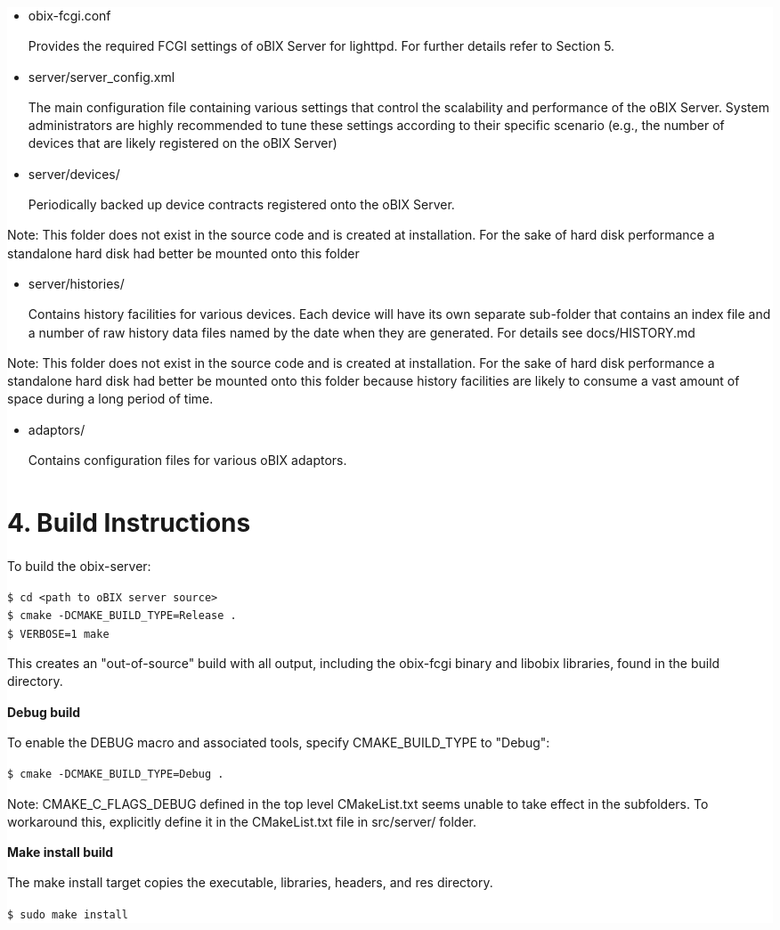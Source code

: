 
* obix-fcgi.conf 

    Provides the required FCGI settings of oBIX Server for lighttpd. For further details refer to Section 5.

* server/server_config.xml

    The main configuration file containing various settings that control the scalability and performance of the oBIX Server. System administrators are highly recommended to tune these settings according to their specific scenario (e.g., the number of devices that are likely registered on the oBIX Server)

* server/devices/

	Periodically backed up device contracts registered onto the oBIX Server.

Note: This folder does not exist in the source code and is created at installation. For the sake of hard disk performance a standalone hard disk had better be mounted onto this folder

* server/histories/

    Contains history facilities for various devices. Each device will have its own separate sub-folder that contains an index file and a number of raw history data files named by the date when they are generated. For details see docs/HISTORY.md

Note: This folder does not exist in the source code and is created at installation. For the sake of hard disk performance a standalone hard disk had better be mounted onto this folder because history facilities are likely to consume a vast amount of space during a long period of time.

* adaptors/

	Contains configuration files for various oBIX adaptors.

# 4. Build Instructions

To build the obix-server:

	$ cd <path to oBIX server source>
	$ cmake -DCMAKE_BUILD_TYPE=Release .
	$ VERBOSE=1 make

This creates an "out-of-source" build with all output, including the obix-fcgi binary and libobix libraries, found in the build directory.

**Debug build**

To enable the DEBUG macro and associated tools, specify CMAKE_BUILD_TYPE to "Debug":

	$ cmake -DCMAKE_BUILD_TYPE=Debug .

Note: CMAKE_C_FLAGS_DEBUG defined in the top level CMakeList.txt seems unable to take effect in the subfolders. To workaround this, explicitly define it in the CMakeList.txt file in src/server/ folder.

**Make install build**

The make install target copies the executable, libraries, headers, and res directory.

    $ sudo make install
    